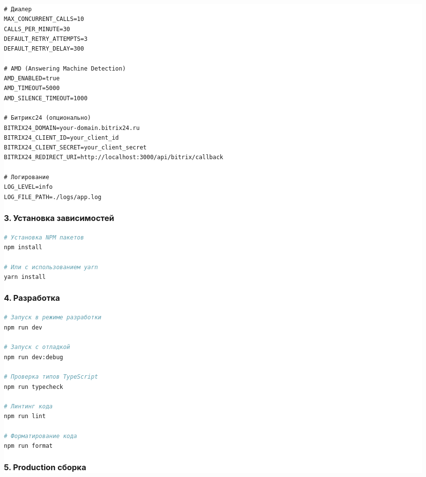 ```env
# Диалер
MAX_CONCURRENT_CALLS=10
CALLS_PER_MINUTE=30
DEFAULT_RETRY_ATTEMPTS=3
DEFAULT_RETRY_DELAY=300

# AMD (Answering Machine Detection)
AMD_ENABLED=true
AMD_TIMEOUT=5000
AMD_SILENCE_TIMEOUT=1000

# Битрикс24 (опционально)
BITRIX24_DOMAIN=your-domain.bitrix24.ru
BITRIX24_CLIENT_ID=your_client_id
BITRIX24_CLIENT_SECRET=your_client_secret
BITRIX24_REDIRECT_URI=http://localhost:3000/api/bitrix/callback

# Логирование
LOG_LEVEL=info
LOG_FILE_PATH=./logs/app.log
```

### 3. Установка зависимостей

```bash
# Установка NPM пакетов
npm install

# Или с использованием yarn
yarn install
```

### 4. Разработка

```bash
# Запуск в режиме разработки
npm run dev

# Запуск с отладкой
npm run dev:debug

# Проверка типов TypeScript
npm run typecheck

# Линтинг кода
npm run lint

# Форматирование кода
npm run format
```

### 5. Production сборка
